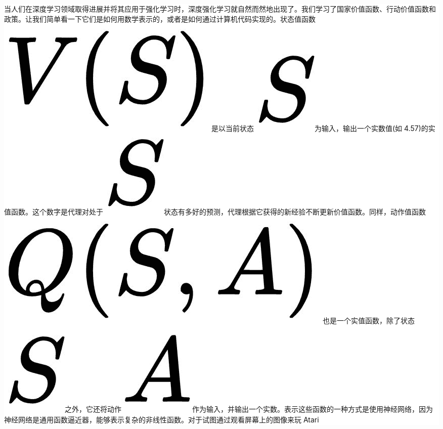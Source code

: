 当人们在深度学习领域取得进展并将其应用于强化学习时，深度强化学习就自然而然地出现了。我们学习了国家价值函数、行动价值函数和政策。让我们简单看一下它们是如何用数学表示的，或者是如何通过计算机代码实现的。状态值函数![](img/00091.jpeg)是以当前状态![](img/00092.jpeg)为输入，输出一个实数值(如
4.57)的实值函数。这个数字是代理对处于![](img/00093.jpeg)状态有多好的预测，代理根据它获得的新经验不断更新价值函数。同样，动作值函数![](img/00094.jpeg)也是一个实值函数，除了状态![](img/00096.jpeg)之外，它还将动作![](img/00095.jpeg)作为输入，并输出一个实数。表示这些函数的一种方式是使用神经网络，因为神经网络是通用函数逼近器，能够表示复杂的非线性函数。对于试图通过观看屏幕上的图像来玩 Atari